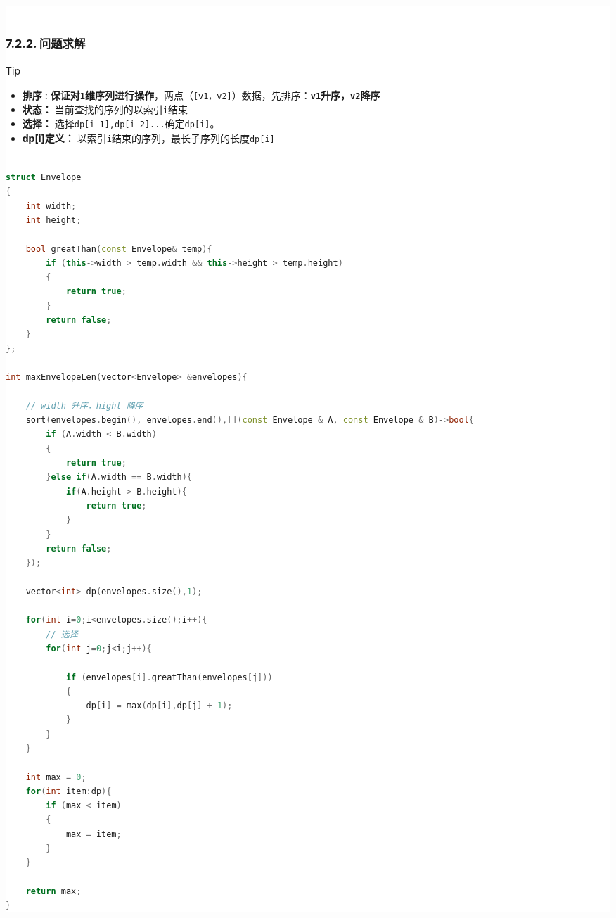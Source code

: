 <br>

### 7.2.2. 问题求解

> [!tip]
> - **排序** : **保证对`1`维序列进行操作**，两点（`[v1，v2]`）数据，先排序：**`v1`升序，`v2`降序**
> - **状态：** 当前查找的序列的以索引`i`结束
> - **选择：** 选择`dp[i-1],dp[i-2]...`确定`dp[i]`。
> - **dp[i]定义：** 以索引`i`结束的序列，最长子序列的长度`dp[i]`


```cpp

struct Envelope
{
    int width;
    int height;

    bool greatThan(const Envelope& temp){
        if (this->width > temp.width && this->height > temp.height)
        {
            return true;
        }
        return false; 
    }
};

int maxEnvelopeLen(vector<Envelope> &envelopes){

    // width 升序，hight 降序
    sort(envelopes.begin(), envelopes.end(),[](const Envelope & A, const Envelope & B)->bool{
        if (A.width < B.width)
        {
            return true;
        }else if(A.width == B.width){
            if(A.height > B.height){
                return true;
            }
        }
        return false;
    });

    vector<int> dp(envelopes.size(),1);

    for(int i=0;i<envelopes.size();i++){
        // 选择
        for(int j=0;j<i;j++){

            if (envelopes[i].greatThan(envelopes[j]))
            {
                dp[i] = max(dp[i],dp[j] + 1);
            }
        }
    }

    int max = 0;
    for(int item:dp){
        if (max < item)
        {
            max = item;
        }
    }

    return max; 
}
```